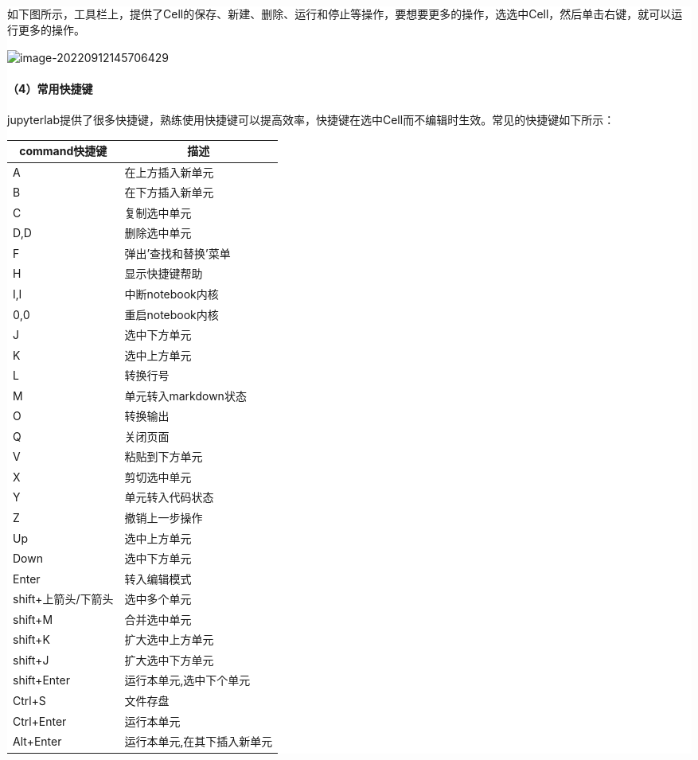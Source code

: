 如下图所示，工具栏上，提供了Cell的保存、新建、删除、运行和停止等操作，要想要更多的操作，选选中Cell，然后单击右键，就可以运行更多的操作。

![image-20220912145706429](http://doc.xjfyt.top/markdown_img/20220912145707.png)



#### （4）常用快捷键

jupyterlab提供了很多快捷键，熟练使用快捷键可以提高效率，快捷键在选中Cell而不编辑时生效。常见的快捷键如下所示：

| command快捷键 | 描述 |
| --- | --- |
| A | 在上方插入新单元 |
| B | 在下方插入新单元 |
| C | 复制选中单元 |
| D,D | 删除选中单元 |
| F | 弹出’查找和替换’菜单 |
| H | 显示快捷键帮助 |
| I,I | 中断notebook内核 |
| 0,0 | 重启notebook内核 |
| J | 选中下方单元 |
| K | 选中上方单元 |
| L | 转换行号 |
| M | 单元转入markdown状态 |
| O | 转换输出 |
| Q | 关闭页面 |
| V | 粘贴到下方单元 |
| X | 剪切选中单元 |
| Y | 单元转入代码状态 |
| Z | 撤销上一步操作 |
| Up | 选中上方单元 |
| Down | 选中下方单元 |
| Enter | 转入编辑模式 |
| shift+上箭头/下箭头 | 选中多个单元 |
| shift+M | 合并选中单元 |
| shift+K | 扩大选中上方单元 |
| shift+J | 扩大选中下方单元 |
| shift+Enter | 运行本单元,选中下个单元 |
| Ctrl+S | 文件存盘 |
| Ctrl+Enter | 运行本单元 |
| Alt+Enter | 运行本单元,在其下插入新单元 |
